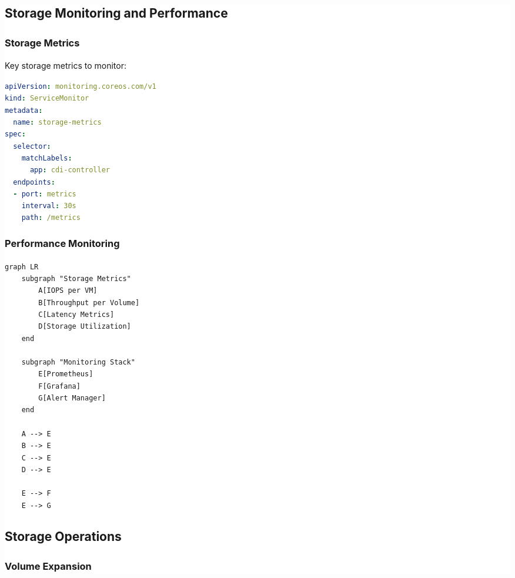 ## Storage Monitoring and Performance

### Storage Metrics

Key storage metrics to monitor:

```yaml
apiVersion: monitoring.coreos.com/v1
kind: ServiceMonitor
metadata:
  name: storage-metrics
spec:
  selector:
    matchLabels:
      app: cdi-controller
  endpoints:
  - port: metrics
    interval: 30s
    path: /metrics
```

### Performance Monitoring

```mermaid
graph LR
    subgraph "Storage Metrics"
        A[IOPS per VM]
        B[Throughput per Volume]
        C[Latency Metrics]
        D[Storage Utilization]
    end
    
    subgraph "Monitoring Stack"
        E[Prometheus]
        F[Grafana]
        G[Alert Manager]
    end
    
    A --> E
    B --> E
    C --> E
    D --> E
    
    E --> F
    E --> G
```

## Storage Operations

### Volume Expansion
